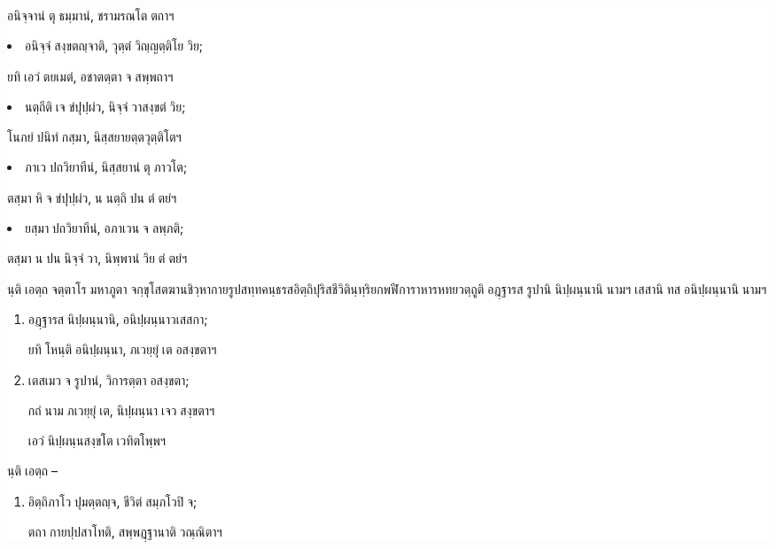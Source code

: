 อนิจฺจานํ ตุ ธมฺมานํ, ชรามรณโต ตถาฯ  
</li>
  
<li>
อนิจฺจํ  
สงฺขตญฺจาติ, วุตฺตํ วิญฺญตฺติโย วิย;  
  
ยทิ เอวํ ตยเมตํ, อชาตตฺตา จ สพฺพถาฯ  
</li>
  
<li>
นตฺถีติ  
เจ ขํปุปฺผํว, นิจฺจํ วาสงฺขตํ วิย;  
  
โนภยํ ปนิทํ กสฺมา, นิสฺสยายตฺตวุตฺติโตฯ  
</li>
  
<li>
ภาเว ปถวิยาทีนํ, นิสฺสยานํ ตุ ภาวโต;  
  
ตสฺมา หิ จ ขํปุปฺผํว, น นตฺถิ ปน ตํ ตยํฯ  
</li>
  
<li>
ยสฺมา ปถวิยาทีนํ, อภาเวน จ ลพฺภติ;  
  
ตสฺมา น ปน นิจฺจํ วา, นิพฺพานํ วิย ตํ ตยํฯ  
</li>
  
<p>นฺติ เอตฺถ จตฺตาโร มหาภูตา จกฺขุโสตฆานชิวฺหากายรูปสทฺทคนฺธรสอิตฺถิปุริสชีวิตินฺทฺริยกพฬีการาหารหทยวตฺถูติ อฎฺฐารส รูปานิ นิปฺผนฺนานิ นามฯ เสสานิ ทส อนิปฺผนฺนานิ นามฯ
</ol></p>


<ol>
<li>
อฎฺฐารส นิปฺผนฺนานิ, อนิปฺผนฺนาวเสสกา;  
  
ยทิ โหนฺติ อนิปฺผนฺนา, ภเวยฺยุํ เต อสงฺขตาฯ  
</li>
  
<li>
เตสเมว  
จ รูปานํ, วิการตฺตา อสงฺขตา;  
  
กถํ นาม ภเวยฺยุํ เต, นิปฺผนฺนา เจว สงฺขตาฯ  
</li>
  
<p>เอวํ นิปฺผนฺนสงฺขโต เวทิตโพฺพฯ
</ol></p>


<p>นฺติ เอตฺถ –</p>


<ol>
<li>
อิตฺถิภาโว ปุมตฺตญฺจ, ชีวิตํ สมฺภโวปิ จ;  
  
ตถา กายปฺปสาโทติ, สพฺพฎฺฐานาติ วณฺณิตาฯ  
</li>
  